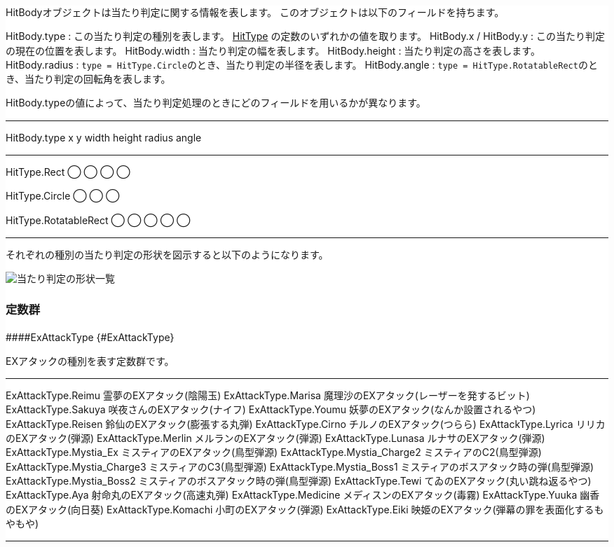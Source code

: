 HitBodyオブジェクトは当たり判定に関する情報を表します。
このオブジェクトは以下のフィールドを持ちます。

HitBody.type
:   この当たり判定の種別を表します。
    [HitType](#HitType) の定数のいずれかの値を取ります。
HitBody.x / HitBody.y
:   この当たり判定の現在の位置を表します。
HitBody.width
:   当たり判定の幅を表します。
HitBody.height
:   当たり判定の高さを表します。
HitBody.radius
:   `type = HitType.Circle`のとき、当たり判定の半径を表します。
HitBody.angle
:   `type = HitType.RotatableRect`のとき、当たり判定の回転角を表します。

HitBody.typeの値によって、当たり判定処理のときにどのフィールドを用いるかが異なります。

-----------------------------------------------------------------
HitBody.type           x    y    width   height   radius   angle
--------------------- ---- ---- ------- -------- -------- -------
HitType.Rect           ◯    ◯     ◯      ◯

HitType.Circle         ◯    ◯                      ◯

HitType.RotatableRect  ◯    ◯     ◯      ◯                ◯

-----------------------------------------------------------------

それぞれの種別の当たり判定の形状を図示すると以下のようになります。

![当たり判定の形状一覧](res/hittypes.png)

### 定数群

####ExAttackType {#ExAttackType}

EXアタックの種別を表す定数群です。

---------------------------- ----------------------------------------------
ExAttackType.Reimu           霊夢のEXアタック(陰陽玉)
ExAttackType.Marisa          魔理沙のEXアタック(レーザーを発するビット)
ExAttackType.Sakuya          咲夜さんのEXアタック(ナイフ)
ExAttackType.Youmu           妖夢のEXアタック(なんか設置されるやつ)
ExAttackType.Reisen          鈴仙のEXアタック(膨張する丸弾)
ExAttackType.Cirno           チルノのEXアタック(つらら)
ExAttackType.Lyrica          リリカのEXアタック(弾源)
ExAttackType.Merlin          メルランのEXアタック(弾源)
ExAttackType.Lunasa          ルナサのEXアタック(弾源)
ExAttackType.Mystia_Ex       ミスティアのEXアタック(鳥型弾源)
ExAttackType.Mystia_Charge2  ミスティアのC2(鳥型弾源)
ExAttackType.Mystia_Charge3  ミスティアのC3(鳥型弾源)
ExAttackType.Mystia_Boss1    ミスティアのボスアタック時の弾(鳥型弾源)
ExAttackType.Mystia_Boss2    ミスティアのボスアタック時の弾(鳥型弾源)
ExAttackType.Tewi            てゐのEXアタック(丸い跳ね返るやつ)
ExAttackType.Aya             射命丸のEXアタック(高速丸弾)
ExAttackType.Medicine        メディスンのEXアタック(毒霧)
ExAttackType.Yuuka           幽香のEXアタック(向日葵)
ExAttackType.Komachi         小町のEXアタック(弾源)
ExAttackType.Eiki            映姫のEXアタック(弾幕の罪を表面化するもやもや)
---------------------------- ----------------------------------------------
